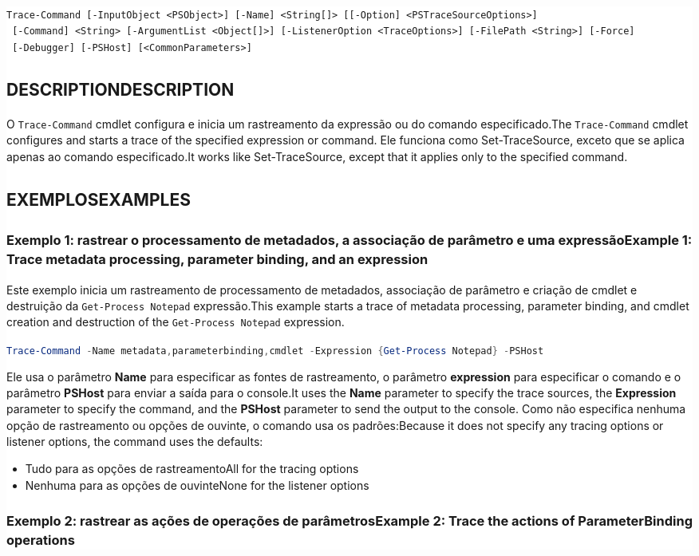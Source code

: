 ```
Trace-Command [-InputObject <PSObject>] [-Name] <String[]> [[-Option] <PSTraceSourceOptions>]
 [-Command] <String> [-ArgumentList <Object[]>] [-ListenerOption <TraceOptions>] [-FilePath <String>] [-Force]
 [-Debugger] [-PSHost] [<CommonParameters>]
```

## <span data-ttu-id="d8a11-109">DESCRIPTION</span><span class="sxs-lookup"><span data-stu-id="d8a11-109">DESCRIPTION</span></span>
<span data-ttu-id="d8a11-110">O `Trace-Command` cmdlet configura e inicia um rastreamento da expressão ou do comando especificado.</span><span class="sxs-lookup"><span data-stu-id="d8a11-110">The `Trace-Command` cmdlet configures and starts a trace of the specified expression or command.</span></span>
<span data-ttu-id="d8a11-111">Ele funciona como Set-TraceSource, exceto que se aplica apenas ao comando especificado.</span><span class="sxs-lookup"><span data-stu-id="d8a11-111">It works like Set-TraceSource, except that it applies only to the specified command.</span></span>

## <span data-ttu-id="d8a11-112">EXEMPLOS</span><span class="sxs-lookup"><span data-stu-id="d8a11-112">EXAMPLES</span></span>

### <span data-ttu-id="d8a11-113">Exemplo 1: rastrear o processamento de metadados, a associação de parâmetro e uma expressão</span><span class="sxs-lookup"><span data-stu-id="d8a11-113">Example 1: Trace metadata processing, parameter binding, and an expression</span></span>

<span data-ttu-id="d8a11-114">Este exemplo inicia um rastreamento de processamento de metadados, associação de parâmetro e criação de cmdlet e destruição da `Get-Process Notepad` expressão.</span><span class="sxs-lookup"><span data-stu-id="d8a11-114">This example starts a trace of metadata processing, parameter binding, and cmdlet creation and destruction of the `Get-Process Notepad` expression.</span></span>

```powershell
Trace-Command -Name metadata,parameterbinding,cmdlet -Expression {Get-Process Notepad} -PSHost
```

<span data-ttu-id="d8a11-115">Ele usa o parâmetro **Name** para especificar as fontes de rastreamento, o parâmetro **expression** para especificar o comando e o parâmetro **PSHost** para enviar a saída para o console.</span><span class="sxs-lookup"><span data-stu-id="d8a11-115">It uses the **Name** parameter to specify the trace sources, the **Expression** parameter to specify the command, and the **PSHost** parameter to send the output to the console.</span></span> <span data-ttu-id="d8a11-116">Como não especifica nenhuma opção de rastreamento ou opções de ouvinte, o comando usa os padrões:</span><span class="sxs-lookup"><span data-stu-id="d8a11-116">Because it does not specify any tracing options or listener options, the command uses the defaults:</span></span>

- <span data-ttu-id="d8a11-117">Tudo para as opções de rastreamento</span><span class="sxs-lookup"><span data-stu-id="d8a11-117">All for the tracing options</span></span>
- <span data-ttu-id="d8a11-118">Nenhuma para as opções de ouvinte</span><span class="sxs-lookup"><span data-stu-id="d8a11-118">None for the listener options</span></span>

### <span data-ttu-id="d8a11-119">Exemplo 2: rastrear as ações de operações de parâmetros</span><span class="sxs-lookup"><span data-stu-id="d8a11-119">Example 2: Trace the actions of ParameterBinding operations</span></span>

